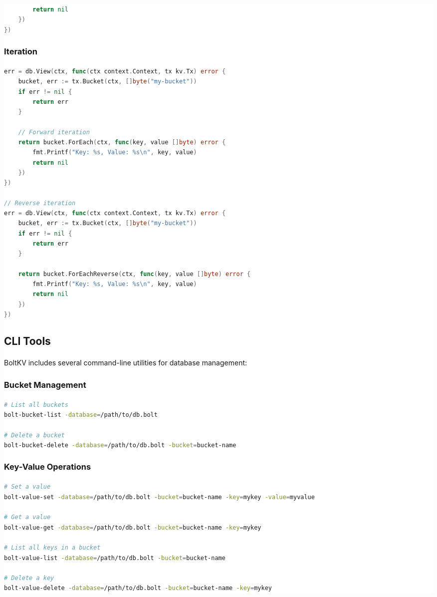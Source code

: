 ```go
        return nil
    })
})
```

### Iteration

```go
err = db.View(ctx, func(ctx context.Context, tx kv.Tx) error {
    bucket, err := tx.Bucket(ctx, []byte("my-bucket"))
    if err != nil {
        return err
    }
    
    // Forward iteration
    return bucket.ForEach(ctx, func(key, value []byte) error {
        fmt.Printf("Key: %s, Value: %s\n", key, value)
        return nil
    })
})

// Reverse iteration
err = db.View(ctx, func(ctx context.Context, tx kv.Tx) error {
    bucket, err := tx.Bucket(ctx, []byte("my-bucket"))
    if err != nil {
        return err
    }
    
    return bucket.ForEachReverse(ctx, func(key, value []byte) error {
        fmt.Printf("Key: %s, Value: %s\n", key, value)
        return nil
    })
})
```

## CLI Tools

BoltKV includes several command-line utilities for database management:

### Bucket Management
```bash
# List all buckets
bolt-bucket-list -database=/path/to/db.bolt

# Delete a bucket
bolt-bucket-delete -database=/path/to/db.bolt -bucket=bucket-name
```

### Key-Value Operations
```bash
# Set a value
bolt-value-set -database=/path/to/db.bolt -bucket=bucket-name -key=mykey -value=myvalue

# Get a value  
bolt-value-get -database=/path/to/db.bolt -bucket=bucket-name -key=mykey

# List all keys in a bucket
bolt-value-list -database=/path/to/db.bolt -bucket=bucket-name

# Delete a key
bolt-value-delete -database=/path/to/db.bolt -bucket=bucket-name -key=mykey
```
